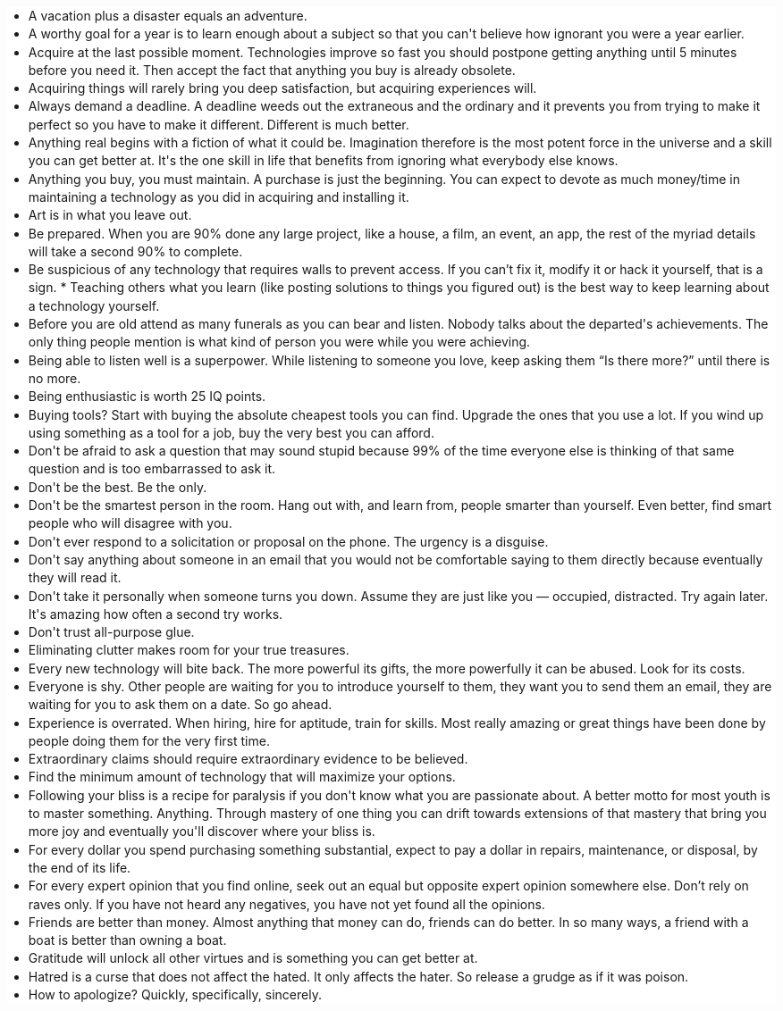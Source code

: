 * A vacation plus a disaster equals an adventure.
* A worthy goal for a year is to learn enough about a subject so that you can't believe how ignorant you were a year earlier.
* Acquire at the last possible moment. Technologies improve so fast you should postpone getting anything until 5 minutes before you need it. Then accept the fact that anything you buy is already obsolete.
* Acquiring things will rarely bring you deep satisfaction, but acquiring experiences will.
* Always demand a deadline. A deadline weeds out the extraneous and the ordinary and it prevents you from trying to make it perfect so you have to make it different. Different is much better.
* Anything real begins with a fiction of what it could be. Imagination therefore is the most potent force in the universe and a skill you can get better at. It's the one skill in life that benefits from ignoring what everybody else knows.
* Anything you buy, you must maintain. A purchase is just the beginning. You can expect to devote as much money/time in maintaining a technology as you did in acquiring and installing it.
* Art is in what you leave out.
* Be prepared. When you are 90% done any large project, like a house, a film, an event, an app, the rest of the myriad details will take a second 90% to complete.
* Be suspicious of any technology that requires walls to prevent access. If you can’t fix it, modify it or hack it yourself, that is a sign. * Teaching others what you learn (like posting solutions to things you figured out) is the best way to keep learning about a technology yourself.
* Before you are old attend as many funerals as you can bear and listen. Nobody talks about the departed's achievements. The only thing people mention is what kind of person you were while you were achieving.
* Being able to listen well is a superpower. While listening to someone you love, keep asking them “Is there more?” until there is no more.
* Being enthusiastic is worth 25 IQ points.
* Buying tools? Start with buying the absolute cheapest tools you can find. Upgrade the ones that you use a lot. If you wind up using something as a tool for a job, buy the very best you can afford.
* Don't be afraid to ask a question that may sound stupid because 99% of the time everyone else is thinking of that same question and is too embarrassed to ask it.
* Don't be the best. Be the only. 
* Don't be the smartest person in the room. Hang out with, and learn from, people smarter than yourself. Even better, find smart people who will disagree with you.
* Don't ever respond to a solicitation or proposal on the phone. The urgency is a disguise.
* Don't say anything about someone in an email that you would not be comfortable saying to them directly because eventually they will read it.
* Don't take it personally when someone turns you down. Assume they are just like you — occupied, distracted. Try again later. It's amazing how often a second try works.
* Don't trust all-purpose glue.
* Eliminating clutter makes room for your true treasures.
* Every new technology will bite back. The more powerful its gifts, the more powerfully it can be abused. Look for its costs. 
* Everyone is shy. Other people are waiting for you to introduce yourself to them, they want you to send them an email, they are waiting for you to ask them on a date. So go ahead. 
* Experience is overrated. When hiring, hire for aptitude, train for skills. Most really amazing or great things have been done by people doing them for the very first time.
* Extraordinary claims should require extraordinary evidence to be believed.
* Find the minimum amount of technology that will maximize your options.
* Following your bliss is a recipe for paralysis if you don't know what you are passionate about. A better motto for most youth is to master something. Anything. Through mastery of one thing you can drift towards extensions of that mastery that bring you more joy and eventually you'll discover where your bliss is.
* For every dollar you spend purchasing something substantial, expect to pay a dollar in repairs, maintenance, or disposal, by the end of its life.
* For every expert opinion that you find online, seek out an equal but opposite expert opinion somewhere else. Don’t rely on raves only. If you have not heard any negatives, you have not yet found all the opinions.
* Friends are better than money. Almost anything that money can do, friends can do better. In so many ways, a friend with a boat is better than owning a boat.
* Gratitude will unlock all other virtues and is something you can get better at.
* Hatred is a curse that does not affect the hated. It only affects the hater. So release a grudge as if it was poison.
* How to apologize? Quickly, specifically, sincerely.